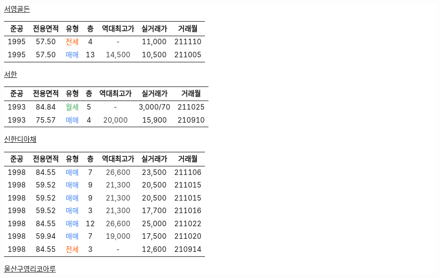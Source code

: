 [서영골든](https://search.naver.com/search.naver?query=%EC%9A%B8%EC%82%B0%EA%B4%91%EC%97%AD%EC%8B%9C+%EC%9A%B8%EC%A3%BC%EA%B5%B0+%EB%B2%94%EC%84%9C%EC%9D%8D+%EA%B5%AC%EC%98%81%EB%A6%AC+%EC%84%9C%EC%98%81%EA%B3%A8%EB%93%A0)

|준공|전용면적|유형|층|역대최고가|실거래가|거래월|
|:---:|:---:|:---:|:---:|:---:|:---:|:---:|
|1995|57.50|<span style="color:#ff5a00">전세</span>|4|<span style="color:#444444">-</span>|11,000|211110|
|1995|57.50|<span style="color:#4285f3">매매</span>|13|<span style="color:#444444">14,500</span>|10,500|211005|


<script async src="//pagead2.googlesyndication.com/pagead/js/adsbygoogle.js"></script>

<ins class="adsbygoogle"
     style="display:block"
     data-ad-client="ca-pub-2446590836940007"
     data-ad-slot="1659523306"
     data-ad-format="auto"
     data-full-width-responsive="true"></ins>
<script>
(adsbygoogle = window.adsbygoogle || []).push({});
</script>


[서한](https://search.naver.com/search.naver?query=%EC%9A%B8%EC%82%B0%EA%B4%91%EC%97%AD%EC%8B%9C+%EC%9A%B8%EC%A3%BC%EA%B5%B0+%EB%B2%94%EC%84%9C%EC%9D%8D+%EA%B5%AC%EC%98%81%EB%A6%AC+%EC%84%9C%ED%95%9C)

|준공|전용면적|유형|층|역대최고가|실거래가|거래월|
|:---:|:---:|:---:|:---:|:---:|:---:|:---:|
|1993|84.84|<span style="color:#34a853">월세</span>|5|<span style="color:#444444">-</span>|3,000/70|211025|
|1993|75.57|<span style="color:#4285f3">매매</span>|4|<span style="color:#444444">20,000</span>|15,900|210910|

[신한디아채](https://search.naver.com/search.naver?query=%EC%9A%B8%EC%82%B0%EA%B4%91%EC%97%AD%EC%8B%9C+%EC%9A%B8%EC%A3%BC%EA%B5%B0+%EB%B2%94%EC%84%9C%EC%9D%8D+%EA%B5%AC%EC%98%81%EB%A6%AC+%EC%8B%A0%ED%95%9C%EB%94%94%EC%95%84%EC%B1%84)

|준공|전용면적|유형|층|역대최고가|실거래가|거래월|
|:---:|:---:|:---:|:---:|:---:|:---:|:---:|
|1998|84.55|<span style="color:#4285f3">매매</span>|7|<span style="color:#444444">26,600</span>|23,500|211106|
|1998|59.52|<span style="color:#4285f3">매매</span>|9|<span style="color:#444444">21,300</span>|20,500|211015|
|1998|59.52|<span style="color:#4285f3">매매</span>|9|<span style="color:#444444">21,300</span>|20,500|211015|
|1998|59.52|<span style="color:#4285f3">매매</span>|3|<span style="color:#444444">21,300</span>|17,700|211016|
|1998|84.55|<span style="color:#4285f3">매매</span>|12|<span style="color:#444444">26,600</span>|25,000|211022|
|1998|59.94|<span style="color:#4285f3">매매</span>|7|<span style="color:#444444">19,000</span>|17,500|211020|
|1998|84.55|<span style="color:#ff5a00">전세</span>|3|<span style="color:#444444">-</span>|12,600|210914|

[울산구영리코아루](https://search.naver.com/search.naver?query=%EC%9A%B8%EC%82%B0%EA%B4%91%EC%97%AD%EC%8B%9C+%EC%9A%B8%EC%A3%BC%EA%B5%B0+%EB%B2%94%EC%84%9C%EC%9D%8D+%EA%B5%AC%EC%98%81%EB%A6%AC+%EC%9A%B8%EC%82%B0%EA%B5%AC%EC%98%81%EB%A6%AC%EC%BD%94%EC%95%84%EB%A3%A8)
